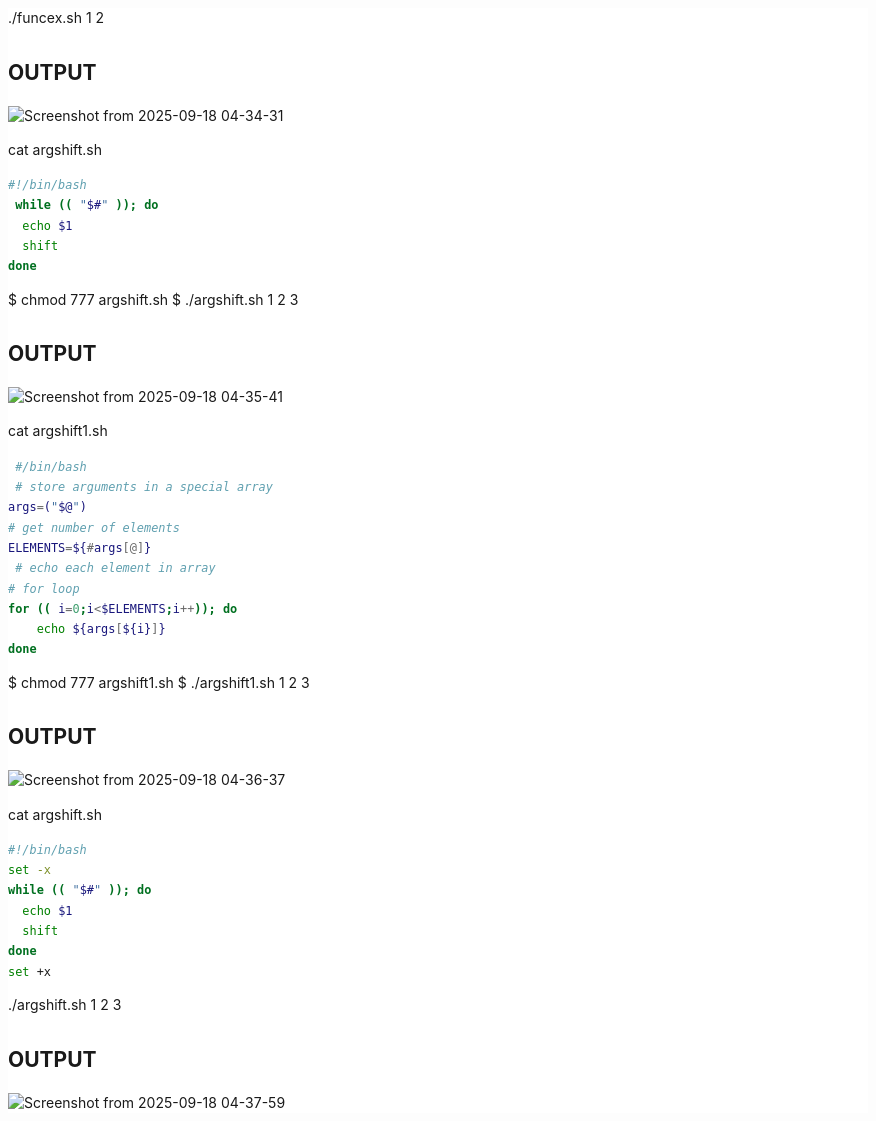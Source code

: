  
 ./funcex.sh 1 2
 ## OUTPUT
 <img width="600" height="45" alt="Screenshot from 2025-09-18 04-34-31" src="https://github.com/user-attachments/assets/2b981bbf-9a24-44db-8e1a-c080405c5f11" />


 
cat argshift.sh
```bash
#!/bin/bash 
 while (( "$#" )); do 
  echo $1 
  shift 
done
```
$ chmod 777 argshift.sh
$ ./argshift.sh 1 2 3
 ## OUTPUT
<img width="595" height="79" alt="Screenshot from 2025-09-18 04-35-41" src="https://github.com/user-attachments/assets/87e445ff-4f84-4900-8138-c993ef61f486" />

 
 cat argshift1.sh
```bash
 #/bin/bash 
 # store arguments in a special array 
args=("$@") 
# get number of elements 
ELEMENTS=${#args[@]} 
 # echo each element in array  
# for loop 
for (( i=0;i<$ELEMENTS;i++)); do 
    echo ${args[${i}]} 
done
```
$ chmod 777 argshift1.sh
$ ./argshift1.sh 1 2 3
## OUTPUT
<img width="595" height="79" alt="Screenshot from 2025-09-18 04-36-37" src="https://github.com/user-attachments/assets/0156c589-0f41-4146-a240-0731c609782b" />

 
cat argshift.sh
```bash
#!/bin/bash 
set -x 
while (( "$#" )); do 
  echo $1 
  shift 
done
set +x
```
 ./argshift.sh 1 2 3
 ## OUTPUT
 <img width="597" height="277" alt="Screenshot from 2025-09-18 04-37-59" src="https://github.com/user-attachments/assets/a54b2dd8-89ee-48dc-b023-4b1dec20952d" />
